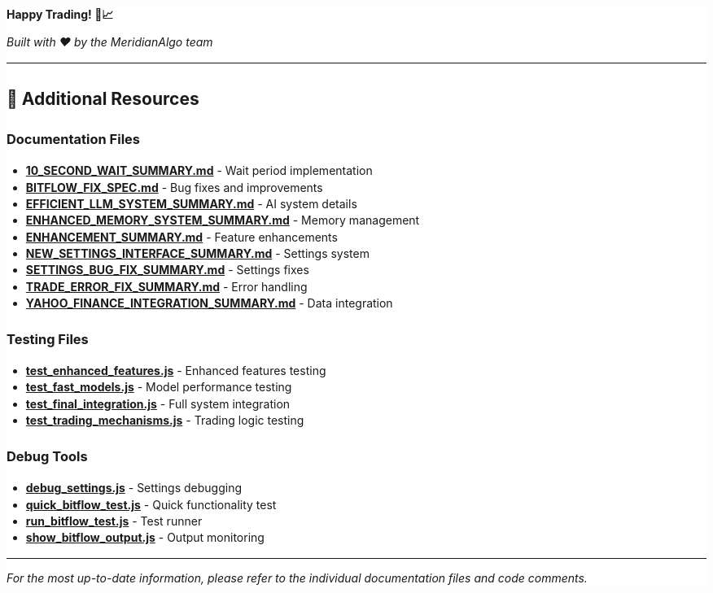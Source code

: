 
**Happy Trading! 🚀📈**

*Built with ❤️ by the MeridianAlgo team*

---

## 📖 Additional Resources

### Documentation Files
- **[10_SECOND_WAIT_SUMMARY.md](documentation/10_SECOND_WAIT_SUMMARY.md)** - Wait period implementation
- **[BITFLOW_FIX_SPEC.md](documentation/BITFLOW_FIX_SPEC.md)** - Bug fixes and improvements
- **[EFFICIENT_LLM_SYSTEM_SUMMARY.md](documentation/EFFICIENT_LLM_SYSTEM_SUMMARY.md)** - AI system details
- **[ENHANCED_MEMORY_SYSTEM_SUMMARY.md](documentation/ENHANCED_MEMORY_SYSTEM_SUMMARY.md)** - Memory management
- **[ENHANCEMENT_SUMMARY.md](documentation/ENHANCEMENT_SUMMARY.md)** - Feature enhancements
- **[NEW_SETTINGS_INTERFACE_SUMMARY.md](documentation/NEW_SETTINGS_INTERFACE_SUMMARY.md)** - Settings system
- **[SETTINGS_BUG_FIX_SUMMARY.md](documentation/SETTINGS_BUG_FIX_SUMMARY.md)** - Settings fixes
- **[TRADE_ERROR_FIX_SUMMARY.md](documentation/TRADE_ERROR_FIX_SUMMARY.md)** - Error handling
- **[YAHOO_FINANCE_INTEGRATION_SUMMARY.md](documentation/YAHOO_FINANCE_INTEGRATION_SUMMARY.md)** - Data integration

### Testing Files
- **[test_enhanced_features.js](tests/test_enhanced_features.js)** - Enhanced features testing
- **[test_fast_models.js](tests/test_fast_models.js)** - Model performance testing
- **[test_final_integration.js](tests/test_final_integration.js)** - Full system integration
- **[test_trading_mechanisms.js](tests/test_trading_mechanisms.js)** - Trading logic testing

### Debug Tools
- **[debug_settings.js](debug_tools/debug_settings.js)** - Settings debugging
- **[quick_bitflow_test.js](debug_tools/quick_bitflow_test.js)** - Quick functionality test
- **[run_bitflow_test.js](debug_tools/run_bitflow_test.js)** - Test runner
- **[show_bitflow_output.js](debug_tools/show_bitflow_output.js)** - Output monitoring

---

*For the most up-to-date information, please refer to the individual documentation files and code comments.*

